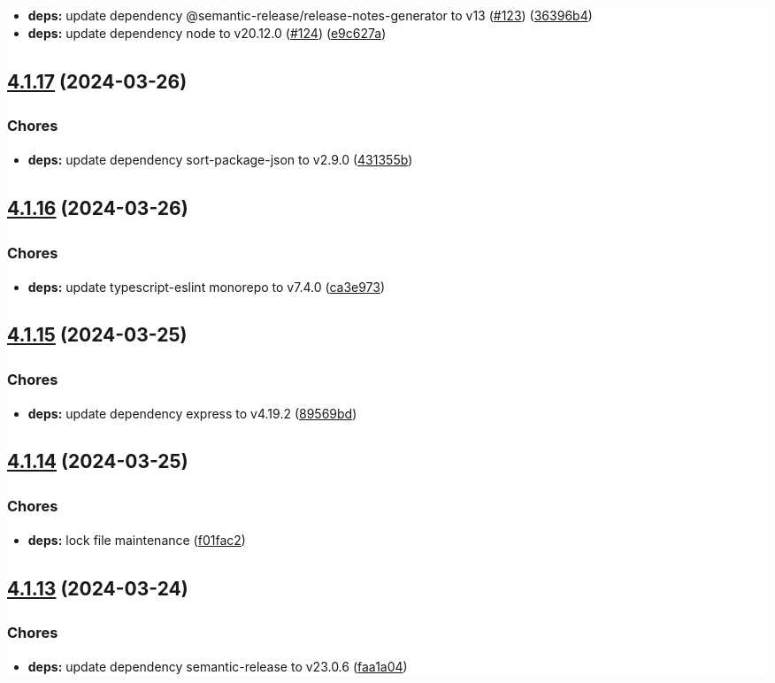 * **deps:** update dependency @semantic-release/release-notes-generator to v13 ([#123](https://github.com/kunalnagarco/healthie/issues/123)) ([36396b4](https://github.com/kunalnagarco/healthie/commit/36396b48da07db89aae67d1cd873d2575340c79a))
* **deps:** update dependency node to v20.12.0 ([#124](https://github.com/kunalnagarco/healthie/issues/124)) ([e9c627a](https://github.com/kunalnagarco/healthie/commit/e9c627ab55a049fdd587834938d6a870436447d3))

## [4.1.17](https://github.com/kunalnagarco/healthie/compare/v4.1.16...v4.1.17) (2024-03-26)


### Chores

* **deps:** update dependency sort-package-json to v2.9.0 ([431355b](https://github.com/kunalnagarco/healthie/commit/431355b7a5895ada0f4935b224d7b9598b218282))

## [4.1.16](https://github.com/kunalnagarco/healthie/compare/v4.1.15...v4.1.16) (2024-03-26)


### Chores

* **deps:** update typescript-eslint monorepo to v7.4.0 ([ca3e973](https://github.com/kunalnagarco/healthie/commit/ca3e973532d0efef5af334ffab913ec803e65d67))

## [4.1.15](https://github.com/kunalnagarco/healthie/compare/v4.1.14...v4.1.15) (2024-03-25)


### Chores

* **deps:** update dependency express to v4.19.2 ([89569bd](https://github.com/kunalnagarco/healthie/commit/89569bd1a434b7e142c75177de2be3f22b5f428e))

## [4.1.14](https://github.com/kunalnagarco/healthie/compare/v4.1.13...v4.1.14) (2024-03-25)


### Chores

* **deps:** lock file maintenance ([f01fac2](https://github.com/kunalnagarco/healthie/commit/f01fac22eb5c3bd7173df417b5e84d28799472ed))

## [4.1.13](https://github.com/kunalnagarco/healthie/compare/v4.1.12...v4.1.13) (2024-03-24)


### Chores

* **deps:** update dependency semantic-release to v23.0.6 ([faa1a04](https://github.com/kunalnagarco/healthie/commit/faa1a044bd5f3c1b49442cc425421fdeea203bed))
